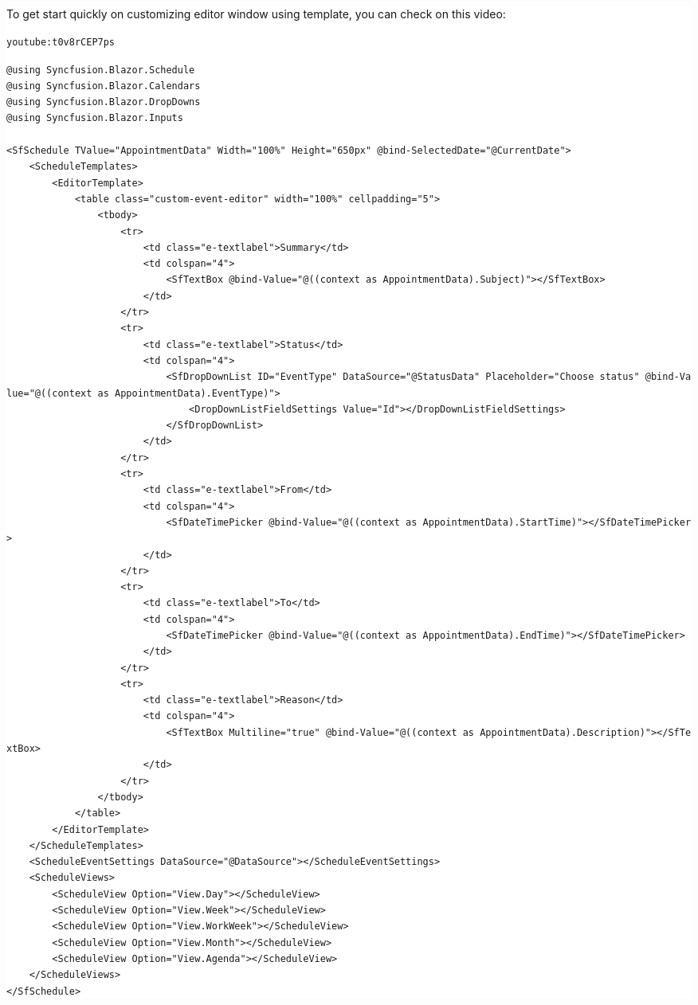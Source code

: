 To get start quickly on customizing editor window using template, you can check on this video:

`youtube:t0v8rCEP7ps`

```cshtml
@using Syncfusion.Blazor.Schedule
@using Syncfusion.Blazor.Calendars
@using Syncfusion.Blazor.DropDowns
@using Syncfusion.Blazor.Inputs

<SfSchedule TValue="AppointmentData" Width="100%" Height="650px" @bind-SelectedDate="@CurrentDate">
    <ScheduleTemplates>
        <EditorTemplate>
            <table class="custom-event-editor" width="100%" cellpadding="5">
                <tbody>
                    <tr>
                        <td class="e-textlabel">Summary</td>
                        <td colspan="4">
                            <SfTextBox @bind-Value="@((context as AppointmentData).Subject)"></SfTextBox>
                        </td>
                    </tr>
                    <tr>
                        <td class="e-textlabel">Status</td>
                        <td colspan="4">
                            <SfDropDownList ID="EventType" DataSource="@StatusData" Placeholder="Choose status" @bind-Value="@((context as AppointmentData).EventType)">
                                <DropDownListFieldSettings Value="Id"></DropDownListFieldSettings>
                            </SfDropDownList>
                        </td>
                    </tr>
                    <tr>
                        <td class="e-textlabel">From</td>
                        <td colspan="4">
                            <SfDateTimePicker @bind-Value="@((context as AppointmentData).StartTime)"></SfDateTimePicker>
                        </td>
                    </tr>
                    <tr>
                        <td class="e-textlabel">To</td>
                        <td colspan="4">
                            <SfDateTimePicker @bind-Value="@((context as AppointmentData).EndTime)"></SfDateTimePicker>
                        </td>
                    </tr>
                    <tr>
                        <td class="e-textlabel">Reason</td>
                        <td colspan="4">
                            <SfTextBox Multiline="true" @bind-Value="@((context as AppointmentData).Description)"></SfTextBox>
                        </td>
                    </tr>
                </tbody>
            </table>
        </EditorTemplate>
    </ScheduleTemplates>
    <ScheduleEventSettings DataSource="@DataSource"></ScheduleEventSettings>
    <ScheduleViews>
        <ScheduleView Option="View.Day"></ScheduleView>
        <ScheduleView Option="View.Week"></ScheduleView>
        <ScheduleView Option="View.WorkWeek"></ScheduleView>
        <ScheduleView Option="View.Month"></ScheduleView>
        <ScheduleView Option="View.Agenda"></ScheduleView>
    </ScheduleViews>
</SfSchedule>
```